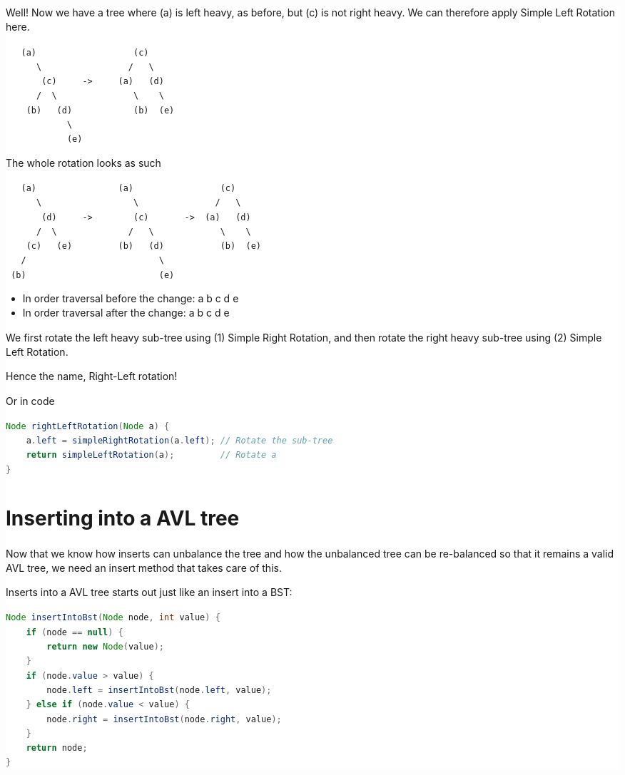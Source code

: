 Well! Now we have a tree where (a) is left heavy, as before, but (c) is not right heavy. We can
therefore apply Simple Left Rotation here.

```
   (a)                   (c)
      \                 /   \
	   (c)     ->     (a)   (d)
	  /  \               \    \
	(b)   (d)            (b)  (e)
	        \
			(e)
```

The whole rotation looks as such

```
   (a)                (a)                 (c)
      \                  \               /   \
	   (d)     ->        (c)       ->  (a)   (d)
	  /  \              /   \             \    \
	(c)   (e)         (b)   (d)           (b)  (e)
   /                          \
 (b)                          (e)
```

* In order traversal before the change: a b c d e
* In order traversal after the change:  a b c d e

We first rotate the left heavy sub-tree using (1) Simple Right Rotation,
and then rotate the right heavy sub-tree using (2) Simple Left Rotation.

Hence the name, Right-Left rotation!

Or in code

```java
Node rightLeftRotation(Node a) {
	a.left = simpleRightRotation(a.left); // Rotate the sub-tree
	return simpleLeftRotation(a);         // Rotate a
}
```

# Inserting into a AVL tree

Now that we know how inserts can unbalance the tree and how the unbalanced
tree can be re-balanced so that it remains a valid AVL tree, we need an insert
method that takes care of this.

Inserts into a AVL tree starts out just like an insert into a BST:

```java
Node insertIntoBst(Node node, int value) {
	if (node == null) {
		return new Node(value);
	}
	if (node.value > value) {
		node.left = insertIntoBst(node.left, value);
	} else if (node.value < value) {
		node.right = insertIntoBst(node.right, value);
	}
	return node;
}
```
